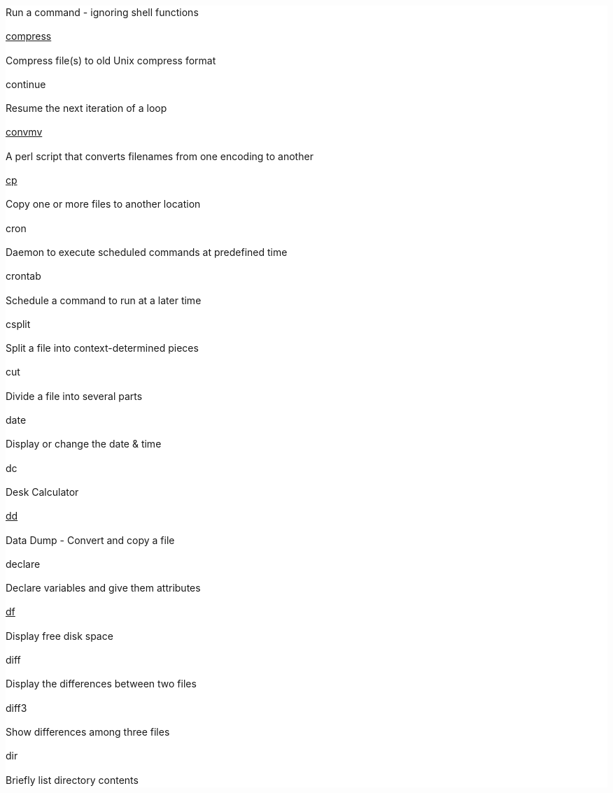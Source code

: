 Run a command - ignoring shell functions

[compress](/wiki/Guide_to_Unix/Commands/File_Compression#compress)

Compress file(s) to old Unix compress format

continue

Resume the next iteration of a loop

[convmv](/wiki/Guide_to_Unix/Commands/Convmv)

A perl script that converts filenames from one encoding to another

[cp](/wiki/Guide_to_Unix/Commands/File_System_Utilities#cp)

Copy one or more files to another location

cron

Daemon to execute scheduled commands at predefined time

crontab

Schedule a command to run at a later time

csplit

Split a file into context-determined pieces

cut

Divide a file into several parts

date

Display or change the date & time

dc

Desk Calculator

[dd](http://en.wikipedia.org/wiki/Dd_\(Unix\))

Data Dump - Convert and copy a file

declare

Declare variables and give them attributes

[df](/wiki/Guide_to_Unix/Commands/File_System_Utilities#df)

Display free disk space

diff

Display the differences between two files

diff3

Show differences among three files

dir

Briefly list directory contents
